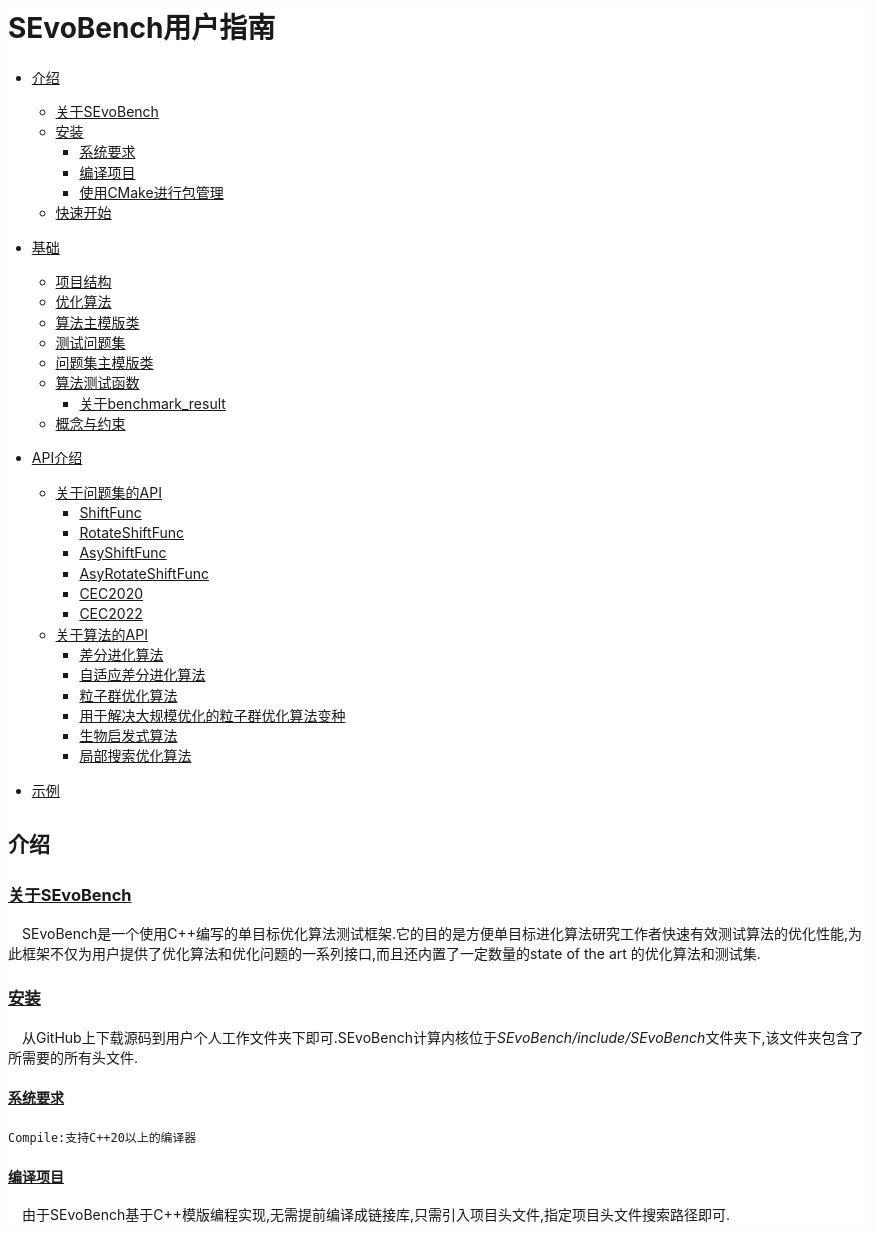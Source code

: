 # SEvoBench用户指南

- [介绍](#introduction)  
     - [关于SEvoBench](#关于sevobench)
     - [安装](#安装)
       - [系统要求](#系统要求)
       - [编译项目](#编译项目)
       - [使用CMake进行包管理](#使用cmake进行包管理)
    - [快速开始](#快速开始)


- [基础](#basics)  
    - [项目结构](#项目结构)
    - [优化算法](#优化算法)
    - [算法主模版类](#算法主模版类)
    - [测试问题集](#测试问题集)
    - [问题集主模版类](#问题集主模版类)
    - [算法测试函数](#算法测试函数)
      - [关于benchmark_result](#关于benchmark_resulttypename-ttypename-algorithmtypename-problem)
    - [概念与约束](#概念与约束)
- [API介绍](#api介绍)
    - [关于问题集的API](#关于问题集的api)
      - [ShiftFunc](#shiftfunc)
      - [RotateShiftFunc](#rotateshiftfunc)
      - [AsyShiftFunc](#asyshiftfunc)
      - [AsyRotateShiftFunc](#asyrotateshiftfunc)
      - [CEC2020](#cec2020)
      - [CEC2022](#cec2022)
    - [关于算法的API](#关于算法的api)
        - [差分进化算法](#差分进化算法)
        - [自适应差分进化算法](#自适应差分进化算法)
        - [粒子群优化算法](#粒子群优化算法)
        - [用于解决大规模优化的粒子群优化算法变种](#用于解决大规模优化的粒子群优化算法变种)
        - [生物启发式算法](#生物启发式算法)
        - [局部搜索优化算法](#局部搜索优化算法)
- [示例](#示例)



## 介绍
### [关于SEvoBench](#sevobench用户指南)
&emsp;SEvoBench是一个使用C++编写的单目标优化算法测试框架.它的目的是方便单目标进化算法研究工作者快速有效测试算法的优化性能,为此框架不仅为用户提供了优化算法和优化问题的一系列接口,而且还内置了一定数量的state of the art 的优化算法和测试集.

### [安装](#sevobench用户指南)
&emsp;从GitHub上下载源码到用户个人工作文件夹下即可.SEvoBench计算内核位于*SEvoBench/include/SEvoBench*文件夹下,该文件夹包含了所需要的所有头文件.

#### [系统要求](#sevobench用户指南)
    Compile:支持C++20以上的编译器

#### [编译项目](#sevobench用户指南)
&emsp;由于SEvoBench基于C++模版编程实现,无需提前编译成链接库,只需引入项目头文件,指定项目头文件搜索路径即可.

